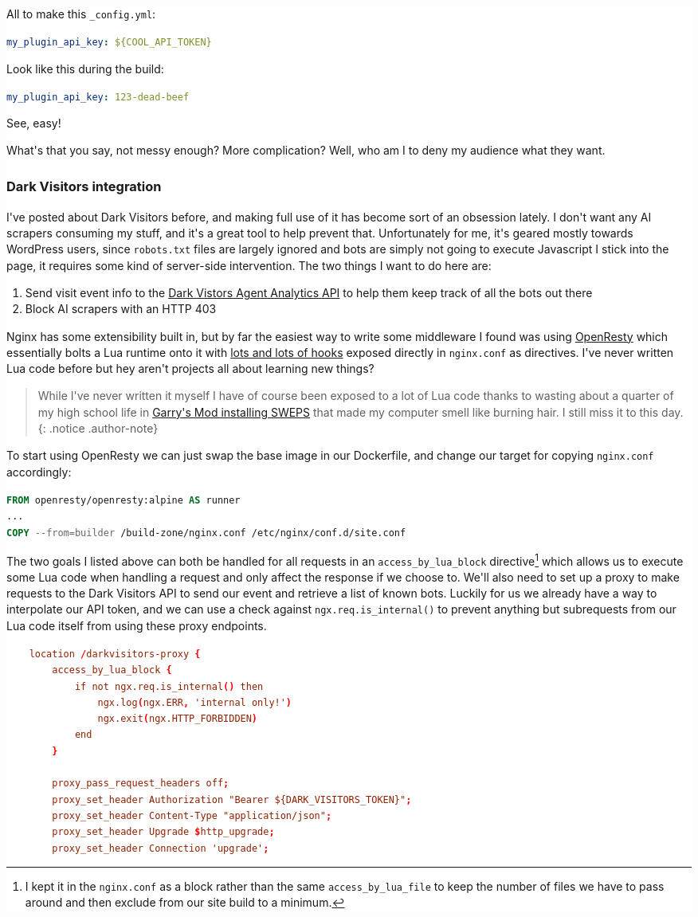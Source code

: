 All to make this `_config.yml`:

```yml
my_plugin_api_key: ${COOL_API_TOKEN}
```

Look like this during the build:

```yml
my_plugin_api_key: 123-dead-beef
```

See, easy! 

What's that you say, not messy enough? More complication? Well, who am I to deny my audience what they want.

### Dark Visitors integration

I've posted about Dark Visitors before, and making full use of it has become sort of an obsession lately. I don't want any AI scrapers consuming my stuff, and it's a great tool to help prevent that. Unfortunately for me, it's geared mostly towards WordPress users, since `robots.txt` files are largely ignored and bots are simply not going to execute Javascript I stick into the page, it requires some kind of server-side intervention. The two things I want to do here are:

1. Send visit event info to the [Dark Vistors Agent Analytics API](https://darkvisitors.com/docs/analytics) to help them keep track of all the bots out there
2. Block AI scrapers with an HTTP 403

Nginx has some extensibility built in, but by far the easiest way to write some middleware I found was using [OpenResty](https://openresty.org) which essentially bolts a Lua runtime onto it with [lots and lots of hooks](https://github.com/openresty/lua-nginx-module?tab=readme-ov-file#directives) exposed directly in `nginx.conf` as directives. I've never written Lua code before but hey aren't projects all about learning new things?

> While I've never written it myself I have of course been exposed to a lot of Lua code thanks to wasting about a quarter of my high school life in [Garry's Mod installing SWEPS](https://wiki.facepunch.com/gmod/Structures/SWEP) that made my computer smell like burning hair. I still miss it to this day.
{: .notice .author-note}

To start using OpenResty we can just swap the base image in our Dockerfile, and change our target for copying `nginx.conf` accordingly:

```Dockerfile
FROM openresty/openresty:alpine AS runner
...
COPY --from=builder /build-zone/nginx.conf /etc/nginx/conf.d/site.conf
```

The two goals I listed above can both be handled for all requests in an `access_by_lua_block` directive[^4] which allows us to execute some Lua code when handling a request and only affect the response if we choose to. We'll also need to set up a proxy to make requests to the Dark Visitors API to send our event and retrieve a list of known bots. Luckily for us we already have a way to interpolate our API token, and we can use a check against `ngx.req.is_internal()` to prevent anything but subrequests from our Lua code itself from using these proxy endpoints. 

```conf
    location /darkvisitors-proxy {
        access_by_lua_block {
            if not ngx.req.is_internal() then
                ngx.log(ngx.ERR, 'internal only!')
                ngx.exit(ngx.HTTP_FORBIDDEN)
            end
        }

        proxy_pass_request_headers off;
        proxy_set_header Authorization "Bearer ${DARK_VISITORS_TOKEN}";
        proxy_set_header Content-Type "application/json";
        proxy_set_header Upgrade $http_upgrade;
        proxy_set_header Connection 'upgrade';
```

[^1]: Much in the same way that Alex is "presented" with all that "content" in A Clockwork Orange
[^2]: Citation needed
[^3]: Basically, replacing variable names in a file with their real values at runtime
[^4]: I kept it in the `nginx.conf` as a block rather than the same `access_by_lua_file` to keep the number of files we have to pass around and then exclude from our site build to a minimum.